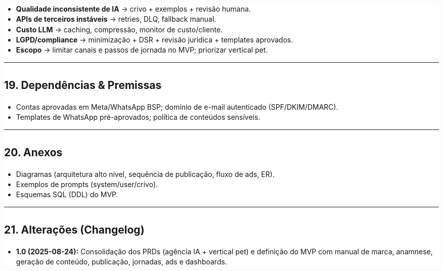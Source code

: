 * **Qualidade inconsistente de IA** → crivo + exemplos + revisão humana.
* **APIs de terceiros instáveis** → retries, DLQ, fallback manual.
* **Custo LLM** → caching, compressão, monitor de custo/cliente.
* **LGPD/compliance** → minimização + DSR + revisão jurídica + templates aprovados.
* **Escopo** → limitar canais e passos de jornada no MVP; priorizar vertical pet.

---

## 19. Dependências & Premissas

* Contas aprovadas em Meta/WhatsApp BSP; domínio de e-mail autenticado (SPF/DKIM/DMARC).
* Templates de WhatsApp pré-aprovados; política de conteúdos sensíveis.

---

## 20. Anexos

* Diagramas (arquitetura alto nível, sequência de publicação, fluxo de ads, ER).
* Exemplos de prompts (system/user/crivo).
* Esquemas SQL (DDL) do MVP.

---

## 21. Alterações (Changelog)

* **1.0 (2025-08-24):** Consolidação dos PRDs (agência IA + vertical pet) e definição do MVP com manual de marca, anamnese, geração de conteúdo, publicação, jornadas, ads e dashboards.
